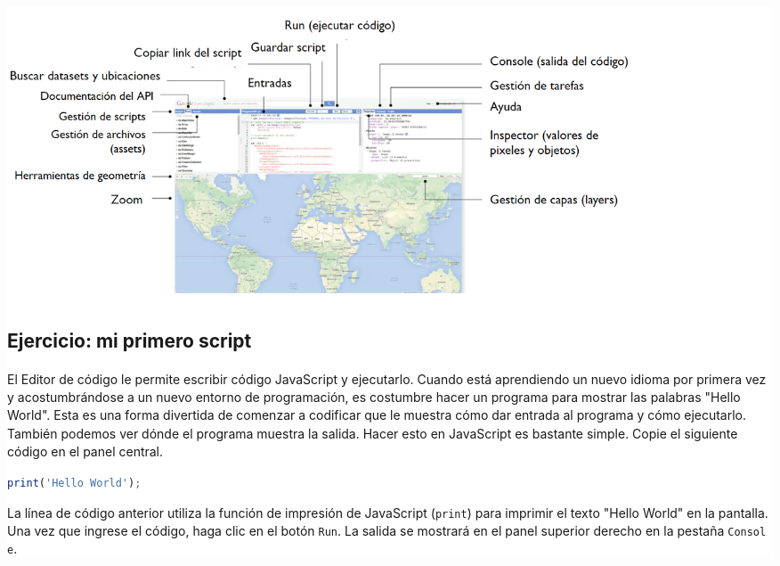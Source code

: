 <img align="center" src="../../images/intro-gee/fig7.png" vspace="10" width="700">

## Ejercicio: mi primero script

El Editor de código le permite escribir código JavaScript y ejecutarlo. Cuando está aprendiendo un nuevo idioma por primera vez y acostumbrándose a un nuevo entorno de programación, es costumbre hacer un programa para mostrar las palabras "Hello World". Esta es una forma divertida de comenzar a codificar que le muestra cómo dar entrada al programa y cómo ejecutarlo. También podemos ver dónde el programa muestra la salida. Hacer esto en JavaScript es bastante simple. Copie el siguiente código en el panel central.

```javascript
print('Hello World');
```

La línea de código anterior utiliza la función de impresión de JavaScript (`print`) para imprimir el texto "Hello World" en la pantalla. Una vez que ingrese el código, haga clic en el botón `Run`. La salida se mostrará en el panel superior derecho en la pestaña `Console`.
